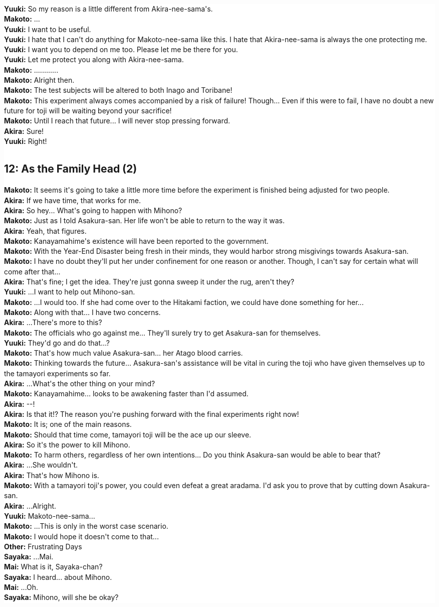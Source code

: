 **Yuuki:** So my reason is a little different from Akira-nee-sama's\.  
**Makoto:** \.\.\.  
**Yuuki:** I want to be useful\.  
**Yuuki:** I hate that I can't do anything for Makoto-nee-sama like this\. I hate that Akira-nee-sama is always the one protecting me\.  
**Yuuki:** I want you to depend on me too\. Please let me be there for you\.  
**Yuuki:** Let me protect you along with Akira-nee-sama\.  
**Makoto:** \.\.\.\.\.\.\.\.\.\.\.\.  
**Makoto:** Alright then\.  
**Makoto:** The test subjects will be altered to both Inago and Toribane\!  
**Makoto:** This experiment always comes accompanied by a risk of failure\! Though\.\.\. Even if this were to fail, I have no doubt a new future for toji will be waiting beyond your sacrifice\!  
**Makoto:** Until I reach that future\.\.\. I will never stop pressing forward\.  
**Akira:** Sure\!  
**Yuuki:** Right\!  

## 12: As the Family Head (2\)
**Makoto:** It seems it's going to take a little more time before the experiment is finished being adjusted for two people\.  
**Akira:** If we have time, that works for me\.  
**Akira:** So hey\.\.\. What's going to happen with Mihono\?  
**Makoto:** Just as I told Asakura-san\. Her life won't be able to return to the way it was\.  
**Akira:** Yeah, that figures\.  
**Makoto:** Kanayamahime's existence will have been reported to the government\.  
**Makoto:** With the Year-End Disaster being fresh in their minds, they would harbor strong misgivings towards Asakura-san\.  
**Makoto:** I have no doubt they'll put her under confinement for one reason or another\. Though, I can't say for certain what will come after that\.\.\.  
**Akira:** That's fine; I get the idea\. They're just gonna sweep it under the rug, aren't they\?  
**Yuuki:** \.\.\.I want to help out Mihono-san\.  
**Makoto:** \.\.\.I would too\. If she had come over to the Hitakami faction, we could have done something for her\.\.\.  
**Makoto:** Along with that\.\.\. I have two concerns\.  
**Akira:** \.\.\.There's more to this\?  
**Makoto:** The officials who go against me\.\.\. They'll surely try to get Asakura-san for themselves\.  
**Yuuki:** They'd go and do that\.\.\.\?  
**Makoto:** That's how much value Asakura-san\.\.\. her Atago blood carries\.  
**Makoto:** Thinking towards the future\.\.\. Asakura-san's assistance will be vital in curing the toji who have given themselves up to the tamayori experiments so far\.  
**Akira:** \.\.\.What's the other thing on your mind\?  
**Makoto:** Kanayamahime\.\.\. looks to be awakening faster than I'd assumed\.  
**Akira:** --\!  
**Akira:** Is that it\!\? The reason you're pushing forward with the final experiments right now\!  
**Makoto:** It is; one of the main reasons\.  
**Makoto:** Should that time come, tamayori toji will be the ace up our sleeve\.  
**Akira:** So it's the power to kill Mihono\.  
**Makoto:** To harm others, regardless of her own intentions\.\.\. Do you think Asakura-san would be able to bear that\?  
**Akira:** \.\.\.She wouldn't\.  
**Akira:** That's how Mihono is\.  
**Makoto:** With a tamayori toji's power, you could even defeat a great aradama\. I'd ask you to prove that by cutting down Asakura-san\.  
**Akira:** \.\.\.Alright\.  
**Yuuki:** Makoto-nee-sama\.\.\.  
**Makoto:** \.\.\.This is only in the worst case scenario\.  
**Makoto:** I would hope it doesn't come to that\.\.\.  
**Other:** Frustrating Days  
**Sayaka:** \.\.\.Mai\.  
**Mai:** What is it, Sayaka-chan\?  
**Sayaka:** I heard\.\.\. about Mihono\.  
**Mai:** \.\.\.Oh\.  
**Sayaka:** Mihono, will she be okay\?  